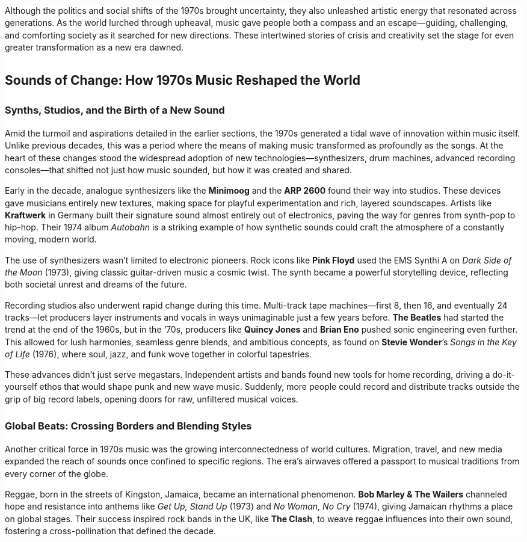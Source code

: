 Although the politics and social shifts of the 1970s brought uncertainty, they also unleashed
artistic energy that resonated across generations. As the world lurched through upheaval, music gave
people both a compass and an escape—guiding, challenging, and comforting society as it searched for
new directions. These intertwined stories of crisis and creativity set the stage for even greater
transformation as a new era dawned.

## Sounds of Change: How 1970s Music Reshaped the World

### Synths, Studios, and the Birth of a New Sound

Amid the turmoil and aspirations detailed in the earlier sections, the 1970s generated a tidal wave
of innovation within music itself. Unlike previous decades, this was a period where the means of
making music transformed as profoundly as the songs. At the heart of these changes stood the
widespread adoption of new technologies—synthesizers, drum machines, advanced recording
consoles—that shifted not just how music sounded, but how it was created and shared.

Early in the decade, analogue synthesizers like the **Minimoog** and the **ARP 2600** found their
way into studios. These devices gave musicians entirely new textures, making space for playful
experimentation and rich, layered soundscapes. Artists like **Kraftwerk** in Germany built their
signature sound almost entirely out of electronics, paving the way for genres from synth-pop to
hip-hop. Their 1974 album _Autobahn_ is a striking example of how synthetic sounds could craft the
atmosphere of a constantly moving, modern world.

The use of synthesizers wasn’t limited to electronic pioneers. Rock icons like **Pink Floyd** used
the EMS Synthi A on _Dark Side of the Moon_ (1973), giving classic guitar-driven music a cosmic
twist. The synth became a powerful storytelling device, reflecting both societal unrest and dreams
of the future.

Recording studios also underwent rapid change during this time. Multi-track tape machines—first 8,
then 16, and eventually 24 tracks—let producers layer instruments and vocals in ways unimaginable
just a few years before. **The Beatles** had started the trend at the end of the 1960s, but in the
‘70s, producers like **Quincy Jones** and **Brian Eno** pushed sonic engineering even further. This
allowed for lush harmonies, seamless genre blends, and ambitious concepts, as found on **Stevie
Wonder**’s _Songs in the Key of Life_ (1976), where soul, jazz, and funk wove together in colorful
tapestries.

These advances didn’t just serve megastars. Independent artists and bands found new tools for home
recording, driving a do-it-yourself ethos that would shape punk and new wave music. Suddenly, more
people could record and distribute tracks outside the grip of big record labels, opening doors for
raw, unfiltered musical voices.

### Global Beats: Crossing Borders and Blending Styles

Another critical force in 1970s music was the growing interconnectedness of world cultures.
Migration, travel, and new media expanded the reach of sounds once confined to specific regions. The
era’s airwaves offered a passport to musical traditions from every corner of the globe.

Reggae, born in the streets of Kingston, Jamaica, became an international phenomenon. **Bob Marley &
The Wailers** channeled hope and resistance into anthems like _Get Up, Stand Up_ (1973) and _No
Woman, No Cry_ (1974), giving Jamaican rhythms a place on global stages. Their success inspired rock
bands in the UK, like **The Clash**, to weave reggae influences into their own sound, fostering a
cross-pollination that defined the decade.
